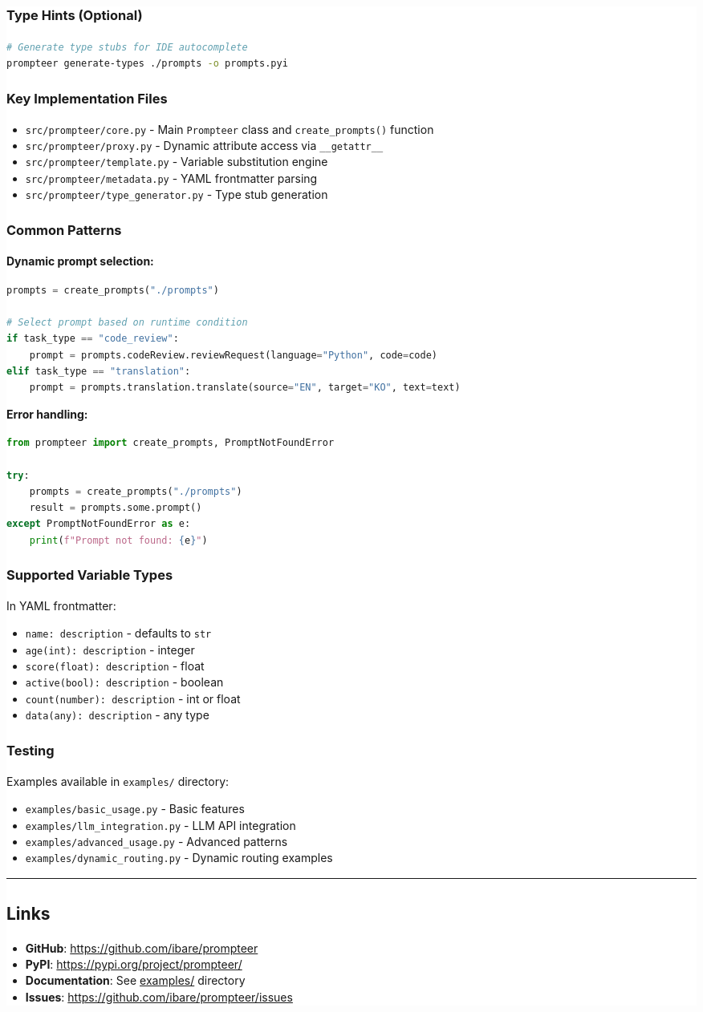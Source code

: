 ### Type Hints (Optional)

```bash
# Generate type stubs for IDE autocomplete
prompteer generate-types ./prompts -o prompts.pyi
```

### Key Implementation Files

- `src/prompteer/core.py` - Main `Prompteer` class and `create_prompts()` function
- `src/prompteer/proxy.py` - Dynamic attribute access via `__getattr__`
- `src/prompteer/template.py` - Variable substitution engine
- `src/prompteer/metadata.py` - YAML frontmatter parsing
- `src/prompteer/type_generator.py` - Type stub generation

### Common Patterns

**Dynamic prompt selection:**
```python
prompts = create_prompts("./prompts")

# Select prompt based on runtime condition
if task_type == "code_review":
    prompt = prompts.codeReview.reviewRequest(language="Python", code=code)
elif task_type == "translation":
    prompt = prompts.translation.translate(source="EN", target="KO", text=text)
```

**Error handling:**
```python
from prompteer import create_prompts, PromptNotFoundError

try:
    prompts = create_prompts("./prompts")
    result = prompts.some.prompt()
except PromptNotFoundError as e:
    print(f"Prompt not found: {e}")
```

### Supported Variable Types

In YAML frontmatter:
- `name: description` - defaults to `str`
- `age(int): description` - integer
- `score(float): description` - float
- `active(bool): description` - boolean
- `count(number): description` - int or float
- `data(any): description` - any type

### Testing

Examples available in `examples/` directory:
- `examples/basic_usage.py` - Basic features
- `examples/llm_integration.py` - LLM API integration
- `examples/advanced_usage.py` - Advanced patterns
- `examples/dynamic_routing.py` - Dynamic routing examples

---

## Links

- **GitHub**: https://github.com/ibare/prompteer
- **PyPI**: https://pypi.org/project/prompteer/
- **Documentation**: See [examples/](examples/) directory
- **Issues**: https://github.com/ibare/prompteer/issues
